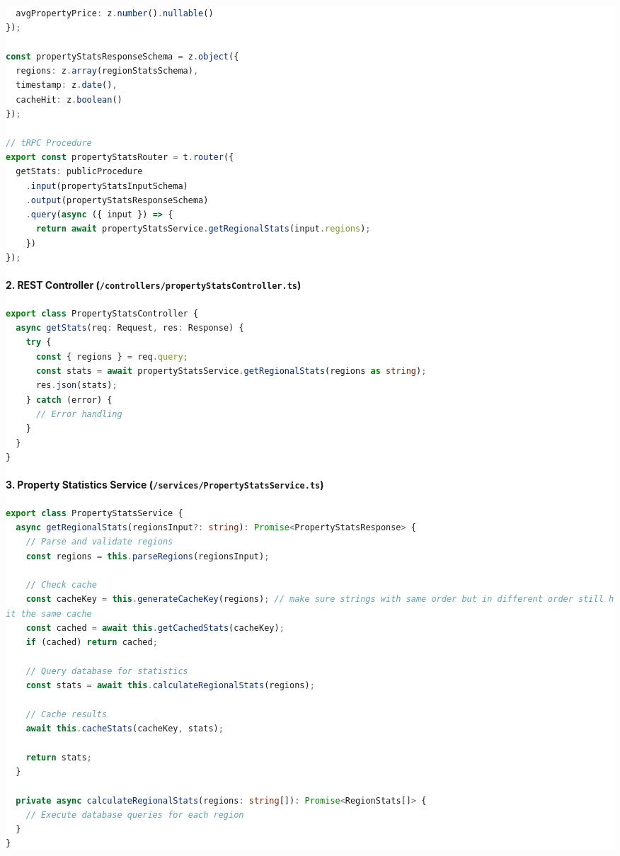 ```typescript
  avgPropertyPrice: z.number().nullable()
});

const propertyStatsResponseSchema = z.object({
  regions: z.array(regionStatsSchema),
  timestamp: z.date(),
  cacheHit: z.boolean()
});

// tRPC Procedure
export const propertyStatsRouter = t.router({
  getStats: publicProcedure
    .input(propertyStatsInputSchema)
    .output(propertyStatsResponseSchema)
    .query(async ({ input }) => {
      return await propertyStatsService.getRegionalStats(input.regions);
    })
});
```

#### 2. REST Controller (`/controllers/propertyStatsController.ts`)

```typescript
export class PropertyStatsController {
  async getStats(req: Request, res: Response) {
    try {
      const { regions } = req.query;
      const stats = await propertyStatsService.getRegionalStats(regions as string);
      res.json(stats);
    } catch (error) {
      // Error handling
    }
  }
}
```

#### 3. Property Statistics Service (`/services/PropertyStatsService.ts`)

```typescript
export class PropertyStatsService {
  async getRegionalStats(regionsInput?: string): Promise<PropertyStatsResponse> {
    // Parse and validate regions
    const regions = this.parseRegions(regionsInput);
    
    // Check cache
    const cacheKey = this.generateCacheKey(regions); // make sure strings with same order but in different order still hit the same cache
    const cached = await this.getCachedStats(cacheKey);
    if (cached) return cached;
    
    // Query database for statistics
    const stats = await this.calculateRegionalStats(regions);
    
    // Cache results
    await this.cacheStats(cacheKey, stats);
    
    return stats;
  }
  
  private async calculateRegionalStats(regions: string[]): Promise<RegionStats[]> {
    // Execute database queries for each region
  }
}
```